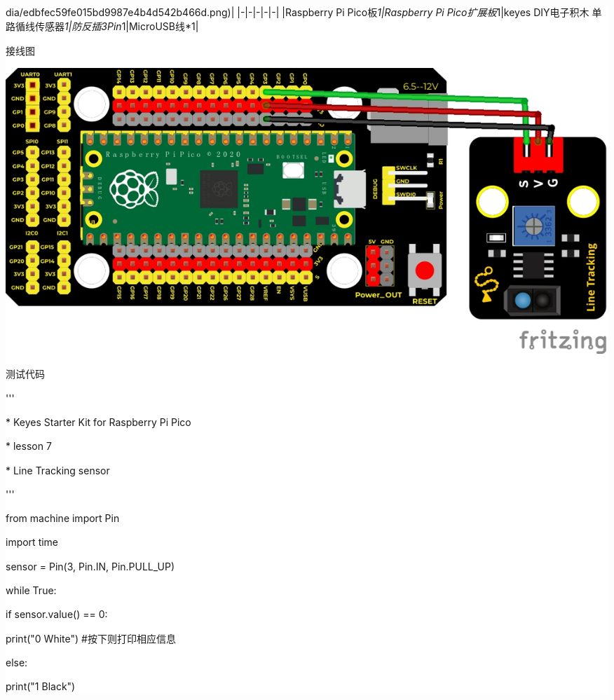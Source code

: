 dia/edbfec59fe015bd9987e4b4d542b466d.png)|
|-|-|-|-|-|
|Raspberry Pi Pico板*1|Raspberry Pi Pico扩展板*1|keyes DIY电子积木 单路循线传感器*1|防反插3Pin*1|MicroUSB线*1|

接线图

![](media/cba87dfde4bb7a6592fd96cfcb1985f4.jpeg)

测试代码

'''

\* Keyes Starter Kit for Raspberry Pi Pico

\* lesson 7

\* Line Tracking sensor

'''

from machine import Pin

import time

sensor = Pin(3, Pin.IN, Pin.PULL_UP)

while True:

if sensor.value() == 0:

print("0 White") \#按下则打印相应信息

else:

print("1 Black")
